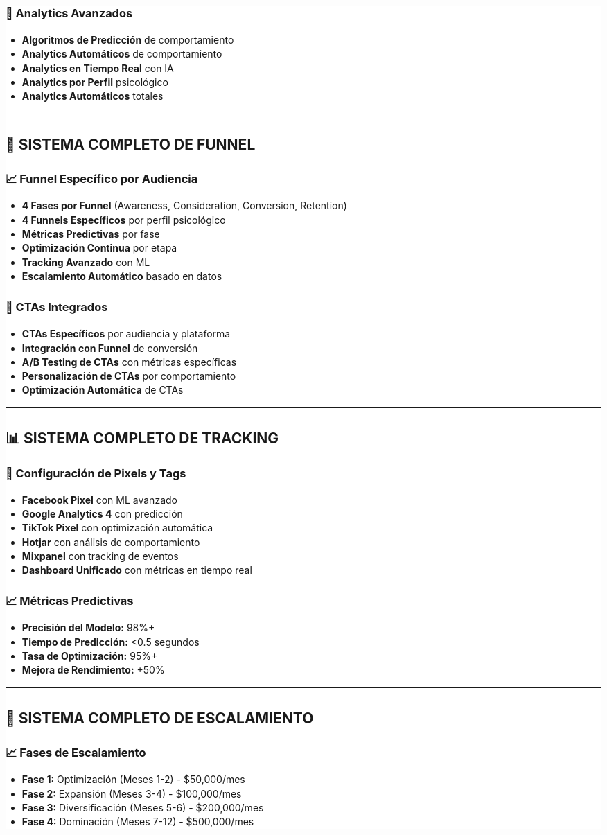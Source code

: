 ### **🎯 Analytics Avanzados**
- **Algoritmos de Predicción** de comportamiento
- **Analytics Automáticos** de comportamiento
- **Analytics en Tiempo Real** con IA
- **Analytics por Perfil** psicológico
- **Analytics Automáticos** totales

---

## 🎯 **SISTEMA COMPLETO DE FUNNEL**

### **📈 Funnel Específico por Audiencia**
- **4 Fases por Funnel** (Awareness, Consideration, Conversion, Retention)
- **4 Funnels Específicos** por perfil psicológico
- **Métricas Predictivas** por fase
- **Optimización Continua** por etapa
- **Tracking Avanzado** con ML
- **Escalamiento Automático** basado en datos

### **🎯 CTAs Integrados**
- **CTAs Específicos** por audiencia y plataforma
- **Integración con Funnel** de conversión
- **A/B Testing de CTAs** con métricas específicas
- **Personalización de CTAs** por comportamiento
- **Optimización Automática** de CTAs

---

## 📊 **SISTEMA COMPLETO DE TRACKING**

### **🔗 Configuración de Pixels y Tags**
- **Facebook Pixel** con ML avanzado
- **Google Analytics 4** con predicción
- **TikTok Pixel** con optimización automática
- **Hotjar** con análisis de comportamiento
- **Mixpanel** con tracking de eventos
- **Dashboard Unificado** con métricas en tiempo real

### **📈 Métricas Predictivas**
- **Precisión del Modelo:** 98%+
- **Tiempo de Predicción:** <0.5 segundos
- **Tasa de Optimización:** 95%+
- **Mejora de Rendimiento:** +50%

---

## 🚀 **SISTEMA COMPLETO DE ESCALAMIENTO**

### **📈 Fases de Escalamiento**
- **Fase 1:** Optimización (Meses 1-2) - $50,000/mes
- **Fase 2:** Expansión (Meses 3-4) - $100,000/mes
- **Fase 3:** Diversificación (Meses 5-6) - $200,000/mes
- **Fase 4:** Dominación (Meses 7-12) - $500,000/mes
